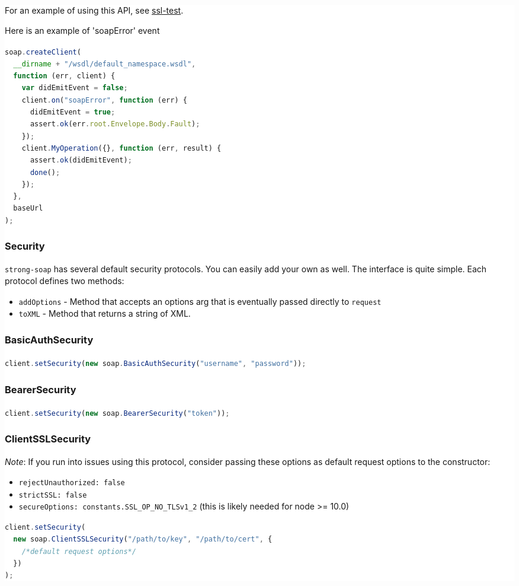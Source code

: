 For an example of using this API, see [ssl-test](https://github.com/loopbackio/strong-soap/blob/master/test/client-test.js).

Here is an example of 'soapError' event

```js
soap.createClient(
  __dirname + "/wsdl/default_namespace.wsdl",
  function (err, client) {
    var didEmitEvent = false;
    client.on("soapError", function (err) {
      didEmitEvent = true;
      assert.ok(err.root.Envelope.Body.Fault);
    });
    client.MyOperation({}, function (err, result) {
      assert.ok(didEmitEvent);
      done();
    });
  },
  baseUrl
);
```

### Security

`strong-soap` has several default security protocols. You can easily add your own
as well. The interface is quite simple. Each protocol defines two methods:

- `addOptions` - Method that accepts an options arg that is eventually passed directly to `request`
- `toXML` - Method that returns a string of XML.

### BasicAuthSecurity

```js
client.setSecurity(new soap.BasicAuthSecurity("username", "password"));
```

### BearerSecurity

```js
client.setSecurity(new soap.BearerSecurity("token"));
```

### ClientSSLSecurity

_Note_: If you run into issues using this protocol, consider passing these options
as default request options to the constructor:

- `rejectUnauthorized: false`
- `strictSSL: false`
- `secureOptions: constants.SSL_OP_NO_TLSv1_2` (this is likely needed for node >= 10.0)

```js
client.setSecurity(
  new soap.ClientSSLSecurity("/path/to/key", "/path/to/cert", {
    /*default request options*/
  })
);
```
